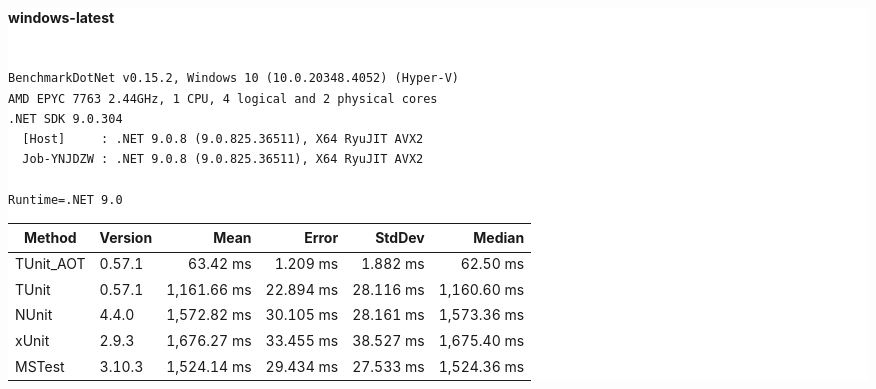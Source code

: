 

#### windows-latest

```

BenchmarkDotNet v0.15.2, Windows 10 (10.0.20348.4052) (Hyper-V)
AMD EPYC 7763 2.44GHz, 1 CPU, 4 logical and 2 physical cores
.NET SDK 9.0.304
  [Host]     : .NET 9.0.8 (9.0.825.36511), X64 RyuJIT AVX2
  Job-YNJDZW : .NET 9.0.8 (9.0.825.36511), X64 RyuJIT AVX2

Runtime=.NET 9.0  

```
| Method    | Version | Mean        | Error     | StdDev    | Median      |
|---------- |-------- |------------:|----------:|----------:|------------:|
| TUnit_AOT | 0.57.1  |    63.42 ms |  1.209 ms |  1.882 ms |    62.50 ms |
| TUnit     | 0.57.1  | 1,161.66 ms | 22.894 ms | 28.116 ms | 1,160.60 ms |
| NUnit     | 4.4.0   | 1,572.82 ms | 30.105 ms | 28.161 ms | 1,573.36 ms |
| xUnit     | 2.9.3   | 1,676.27 ms | 33.455 ms | 38.527 ms | 1,675.40 ms |
| MSTest    | 3.10.3  | 1,524.14 ms | 29.434 ms | 27.533 ms | 1,524.36 ms |



